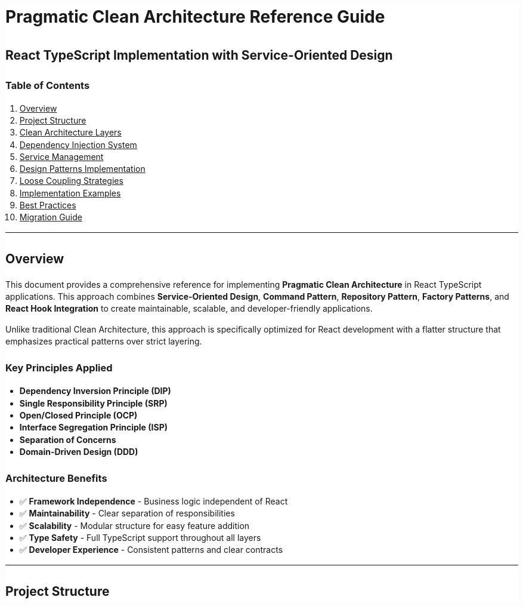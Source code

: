 # Pragmatic Clean Architecture Reference Guide

## React TypeScript Implementation with Service-Oriented Design

### Table of Contents

1. [Overview](#overview)
2. [Project Structure](#project-structure)
3. [Clean Architecture Layers](#clean-architecture-layers)
4. [Dependency Injection System](#dependency-injection-system)
5. [Service Management](#service-management)
6. [Design Patterns Implementation](#design-patterns-implementation)
7. [Loose Coupling Strategies](#loose-coupling-strategies)
8. [Implementation Examples](#implementation-examples)
9. [Best Practices](#best-practices)
10. [Migration Guide](#migration-guide)

---

## Overview

This document provides a comprehensive reference for implementing **Pragmatic Clean Architecture** in React TypeScript applications. This approach combines **Service-Oriented Design**, **Command Pattern**, **Repository Pattern**, **Factory Patterns**, and **React Hook Integration** to create maintainable, scalable, and developer-friendly applications.

Unlike traditional Clean Architecture, this approach is specifically optimized for React development with a flatter structure that emphasizes practical patterns over strict layering.

### Key Principles Applied

- **Dependency Inversion Principle (DIP)**
- **Single Responsibility Principle (SRP)**
- **Open/Closed Principle (OCP)**
- **Interface Segregation Principle (ISP)**
- **Separation of Concerns**
- **Domain-Driven Design (DDD)**

### Architecture Benefits

- ✅ **Framework Independence** - Business logic independent of React
- ✅ **Maintainability** - Clear separation of responsibilities
- ✅ **Scalability** - Modular structure for easy feature addition
- ✅ **Type Safety** - Full TypeScript support throughout all layers
- ✅ **Developer Experience** - Consistent patterns and clear contracts

---

## Project Structure
